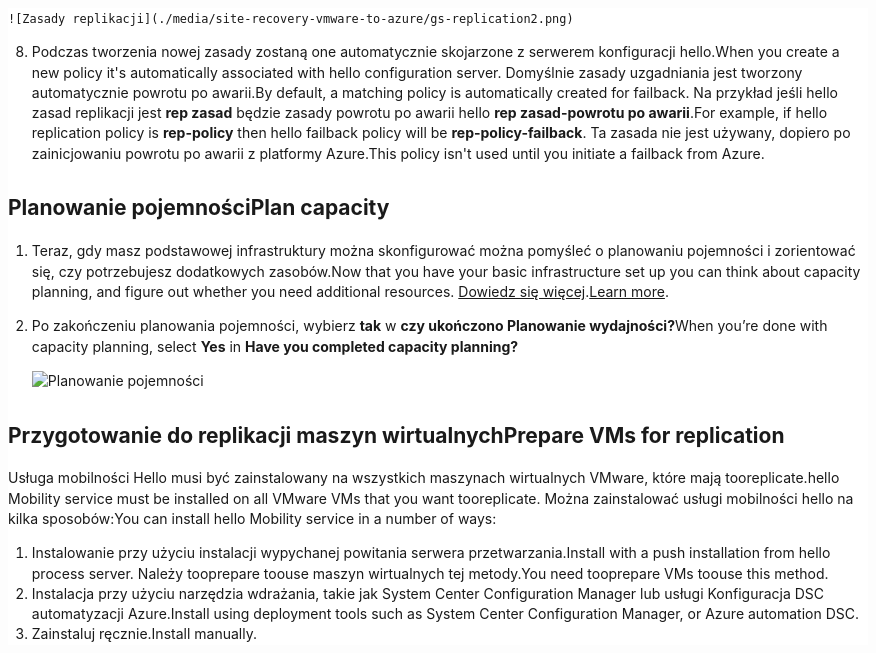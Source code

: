     ![Zasady replikacji](./media/site-recovery-vmware-to-azure/gs-replication2.png)
8. <span data-ttu-id="0deb5-266">Podczas tworzenia nowej zasady zostaną one automatycznie skojarzone z serwerem konfiguracji hello.</span><span class="sxs-lookup"><span data-stu-id="0deb5-266">When you create a new policy it's automatically associated with hello configuration server.</span></span> <span data-ttu-id="0deb5-267">Domyślnie zasady uzgadniania jest tworzony automatycznie powrotu po awarii.</span><span class="sxs-lookup"><span data-stu-id="0deb5-267">By default, a matching policy is automatically created for failback.</span></span> <span data-ttu-id="0deb5-268">Na przykład jeśli hello zasad replikacji jest **rep zasad** będzie zasady powrotu po awarii hello **rep zasad-powrotu po awarii**.</span><span class="sxs-lookup"><span data-stu-id="0deb5-268">For example, if hello replication policy is **rep-policy** then hello failback policy will be **rep-policy-failback**.</span></span> <span data-ttu-id="0deb5-269">Ta zasada nie jest używany, dopiero po zainicjowaniu powrotu po awarii z platformy Azure.</span><span class="sxs-lookup"><span data-stu-id="0deb5-269">This policy isn't used until you initiate a failback from Azure.</span></span>  



## <a name="plan-capacity"></a><span data-ttu-id="0deb5-270">Planowanie pojemności</span><span class="sxs-lookup"><span data-stu-id="0deb5-270">Plan capacity</span></span>

1. <span data-ttu-id="0deb5-271">Teraz, gdy masz podstawowej infrastruktury można skonfigurować można pomyśleć o planowaniu pojemności i zorientować się, czy potrzebujesz dodatkowych zasobów.</span><span class="sxs-lookup"><span data-stu-id="0deb5-271">Now that you have your basic infrastructure set up you can think about capacity planning, and figure out whether you need additional resources.</span></span> <span data-ttu-id="0deb5-272">[Dowiedz się więcej](site-recovery-plan-capacity-vmware.md).</span><span class="sxs-lookup"><span data-stu-id="0deb5-272">[Learn more](site-recovery-plan-capacity-vmware.md).</span></span>
2. <span data-ttu-id="0deb5-273">Po zakończeniu planowania pojemności, wybierz **tak** w **czy ukończono Planowanie wydajności?**</span><span class="sxs-lookup"><span data-stu-id="0deb5-273">When you’re done with capacity planning, select **Yes** in **Have you completed capacity planning?**</span></span>

   ![Planowanie pojemności](./media/site-recovery-vmware-to-azure/gs-capacity-planning.png)


## <a name="prepare-vms-for-replication"></a><span data-ttu-id="0deb5-275">Przygotowanie do replikacji maszyn wirtualnych</span><span class="sxs-lookup"><span data-stu-id="0deb5-275">Prepare VMs for replication</span></span>

<span data-ttu-id="0deb5-276">Usługa mobilności Hello musi być zainstalowany na wszystkich maszynach wirtualnych VMware, które mają tooreplicate.</span><span class="sxs-lookup"><span data-stu-id="0deb5-276">hello Mobility service must be installed on all VMware VMs that you want tooreplicate.</span></span> <span data-ttu-id="0deb5-277">Można zainstalować usługi mobilności hello na kilka sposobów:</span><span class="sxs-lookup"><span data-stu-id="0deb5-277">You can install hello Mobility service in a number of ways:</span></span>

1. <span data-ttu-id="0deb5-278">Instalowanie przy użyciu instalacji wypychanej powitania serwera przetwarzania.</span><span class="sxs-lookup"><span data-stu-id="0deb5-278">Install with a push installation from hello process server.</span></span> <span data-ttu-id="0deb5-279">Należy tooprepare toouse maszyn wirtualnych tej metody.</span><span class="sxs-lookup"><span data-stu-id="0deb5-279">You need tooprepare VMs toouse this method.</span></span>
2. <span data-ttu-id="0deb5-280">Instalacja przy użyciu narzędzia wdrażania, takie jak System Center Configuration Manager lub usługi Konfiguracja DSC automatyzacji Azure.</span><span class="sxs-lookup"><span data-stu-id="0deb5-280">Install using deployment tools such as System Center Configuration Manager, or Azure automation DSC.</span></span>
3.  <span data-ttu-id="0deb5-281">Zainstaluj ręcznie.</span><span class="sxs-lookup"><span data-stu-id="0deb5-281">Install manually.</span></span>

